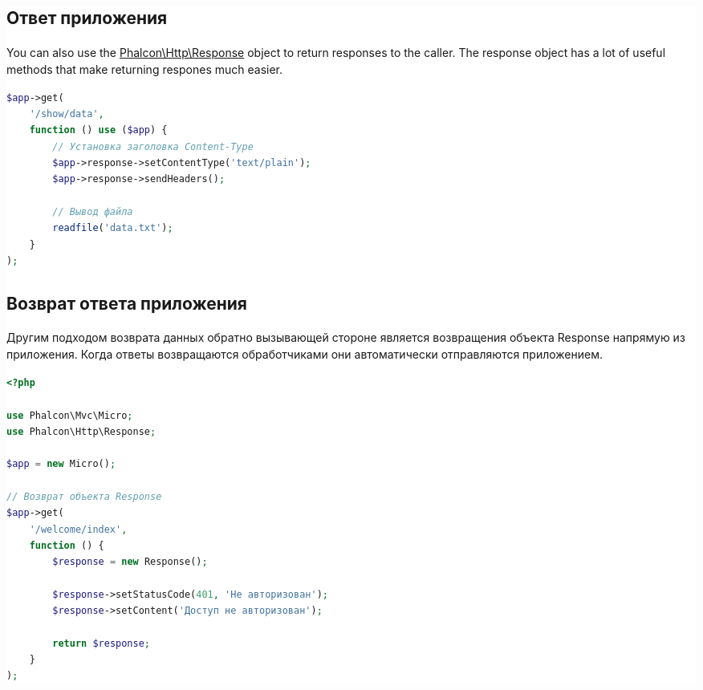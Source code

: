 <a name='responses-application-response'></a>

## Ответ приложения

You can also use the [Phalcon\Http\Response](api/Phalcon_Http_Response) object to return responses to the caller. The response object has a lot of useful methods that make returning respones much easier.

```php
$app->get(
    '/show/data',
    function () use ($app) {
        // Установка заголовка Content-Type
        $app->response->setContentType('text/plain');
        $app->response->sendHeaders();

        // Вывод файла
        readfile('data.txt');
    }
);
```

<a name='responses-return-application-response'></a>

## Возврат ответа приложения

Другим подходом возврата данных обратно вызывающей стороне является возвращения объекта Response напрямую из приложения. Когда ответы возвращаются обработчиками они автоматически отправляются приложением.

```php
<?php

use Phalcon\Mvc\Micro;
use Phalcon\Http\Response;

$app = new Micro();

// Возврат объекта Response
$app->get(
    '/welcome/index',
    function () {
        $response = new Response();

        $response->setStatusCode(401, 'Не авторизован');
        $response->setContent('Доступ не авторизован');

        return $response;
    }
);
```

<a name='responses-json'></a>
